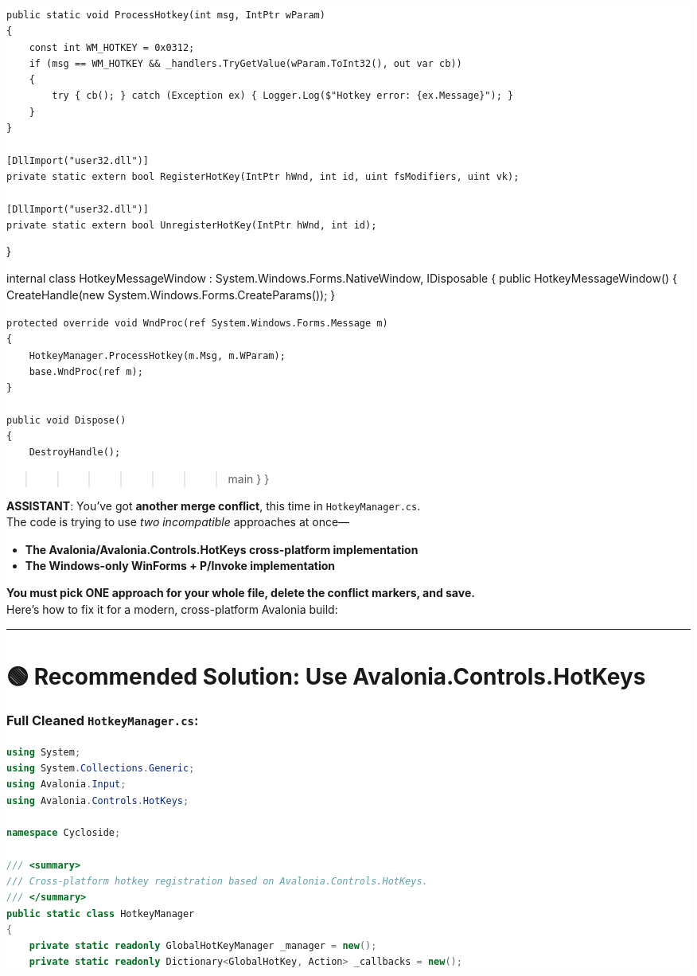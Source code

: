     public static void ProcessHotkey(int msg, IntPtr wParam)
    {
        const int WM_HOTKEY = 0x0312;
        if (msg == WM_HOTKEY && _handlers.TryGetValue(wParam.ToInt32(), out var cb))
        {
            try { cb(); } catch (Exception ex) { Logger.Log($"Hotkey error: {ex.Message}"); }
        }
    }

    [DllImport("user32.dll")]
    private static extern bool RegisterHotKey(IntPtr hWnd, int id, uint fsModifiers, uint vk);

    [DllImport("user32.dll")]
    private static extern bool UnregisterHotKey(IntPtr hWnd, int id);
}

internal class HotkeyMessageWindow : System.Windows.Forms.NativeWindow, IDisposable
{
    public HotkeyMessageWindow()
    {
        CreateHandle(new System.Windows.Forms.CreateParams());
    }

    protected override void WndProc(ref System.Windows.Forms.Message m)
    {
        HotkeyManager.ProcessHotkey(m.Msg, m.WParam);
        base.WndProc(ref m);
    }

    public void Dispose()
    {
        DestroyHandle();
>>>>>>> main
    }
}

**ASSISTANT**: You’ve got **another merge conflict**, this time in `HotkeyManager.cs`.  
The code is trying to use *two incompatible* approaches at once—  
- **The Avalonia/Avalonia.Controls.HotKeys cross-platform implementation**  
- **The Windows-only WinForms + P/Invoke implementation**

**You must pick ONE approach for your whole file, delete the conflict markers, and save.**  
Here’s how to fix it for a modern, cross-platform Avalonia build:

---

# 🟢 **Recommended Solution: Use Avalonia.Controls.HotKeys**

### **Full Cleaned `HotkeyManager.cs`:**

```csharp
using System;
using System.Collections.Generic;
using Avalonia.Input;
using Avalonia.Controls.HotKeys;

namespace Cycloside;

/// <summary>
/// Cross-platform hotkey registration based on Avalonia.Controls.HotKeys.
/// </summary>
public static class HotkeyManager
{
    private static readonly GlobalHotKeyManager _manager = new();
    private static readonly Dictionary<GlobalHotKey, Action> _callbacks = new();

```